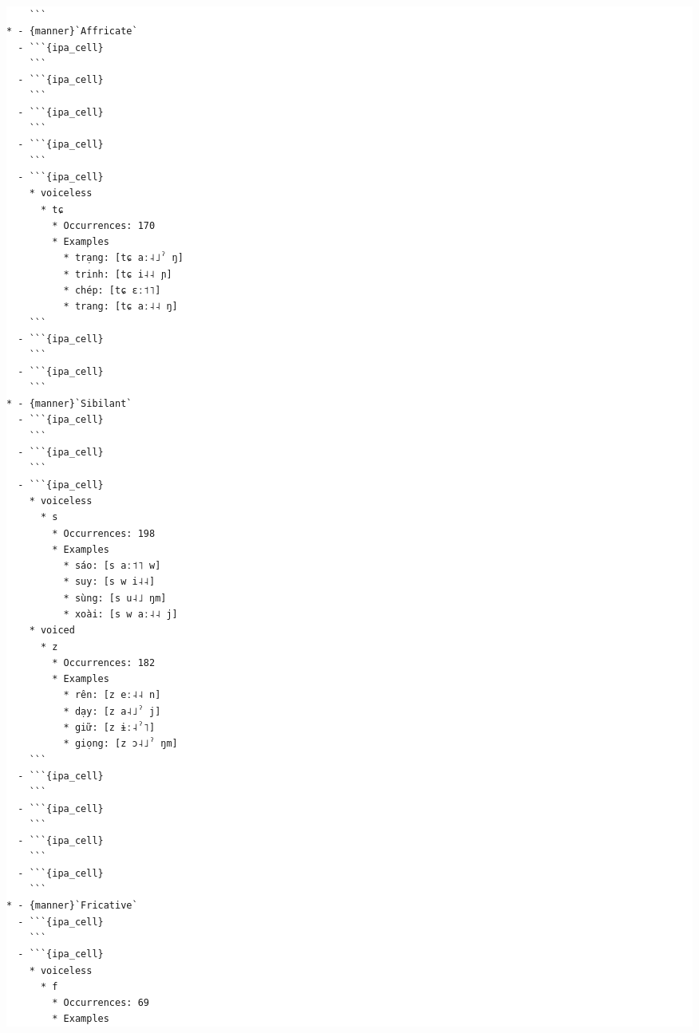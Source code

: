 ``````{list-table}
    ```
* - {manner}`Affricate`
  - ```{ipa_cell}
    ```
  - ```{ipa_cell}
    ```
  - ```{ipa_cell}
    ```
  - ```{ipa_cell}
    ```
  - ```{ipa_cell}
    * voiceless
      * tɕ
        * Occurrences: 170
        * Examples
          * trạng: [tɕ aː˨˩ˀ ŋ]
          * trinh: [tɕ i˨˨ ɲ]
          * chép: [tɕ ɛː˦˥]
          * trang: [tɕ aː˨˨ ŋ]
    ```
  - ```{ipa_cell}
    ```
  - ```{ipa_cell}
    ```
* - {manner}`Sibilant`
  - ```{ipa_cell}
    ```
  - ```{ipa_cell}
    ```
  - ```{ipa_cell}
    * voiceless
      * s
        * Occurrences: 198
        * Examples
          * sáo: [s aː˦˥ w]
          * suy: [s w i˨˨]
          * sùng: [s u˨˩ ŋm]
          * xoài: [s w aː˨˨ j]
    * voiced
      * z
        * Occurrences: 182
        * Examples
          * rên: [z eː˨˨ n]
          * dạy: [z a˨˩ˀ j]
          * giữ: [z ɨː˨ˀ˥]
          * giọng: [z ɔ˨˩ˀ ŋm]
    ```
  - ```{ipa_cell}
    ```
  - ```{ipa_cell}
    ```
  - ```{ipa_cell}
    ```
  - ```{ipa_cell}
    ```
* - {manner}`Fricative`
  - ```{ipa_cell}
    ```
  - ```{ipa_cell}
    * voiceless
      * f
        * Occurrences: 69
        * Examples
``````